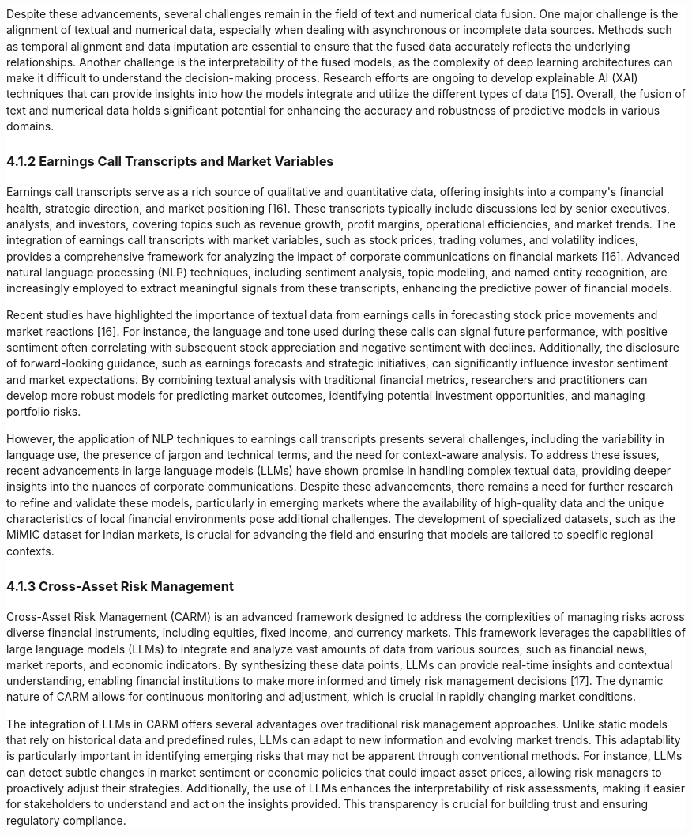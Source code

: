 Despite these advancements, several challenges remain in the field of text and numerical data fusion. One major challenge is the alignment of textual and numerical data, especially when dealing with asynchronous or incomplete data sources. Methods such as temporal alignment and data imputation are essential to ensure that the fused data accurately reflects the underlying relationships. Another challenge is the interpretability of the fused models, as the complexity of deep learning architectures can make it difficult to understand the decision-making process. Research efforts are ongoing to develop explainable AI (XAI) techniques that can provide insights into how the models integrate and utilize the different types of data [15]. Overall, the fusion of text and numerical data holds significant potential for enhancing the accuracy and robustness of predictive models in various domains.

### 4.1.2 Earnings Call Transcripts and Market Variables
Earnings call transcripts serve as a rich source of qualitative and quantitative data, offering insights into a company's financial health, strategic direction, and market positioning [16]. These transcripts typically include discussions led by senior executives, analysts, and investors, covering topics such as revenue growth, profit margins, operational efficiencies, and market trends. The integration of earnings call transcripts with market variables, such as stock prices, trading volumes, and volatility indices, provides a comprehensive framework for analyzing the impact of corporate communications on financial markets [16]. Advanced natural language processing (NLP) techniques, including sentiment analysis, topic modeling, and named entity recognition, are increasingly employed to extract meaningful signals from these transcripts, enhancing the predictive power of financial models.

Recent studies have highlighted the importance of textual data from earnings calls in forecasting stock price movements and market reactions [16]. For instance, the language and tone used during these calls can signal future performance, with positive sentiment often correlating with subsequent stock appreciation and negative sentiment with declines. Additionally, the disclosure of forward-looking guidance, such as earnings forecasts and strategic initiatives, can significantly influence investor sentiment and market expectations. By combining textual analysis with traditional financial metrics, researchers and practitioners can develop more robust models for predicting market outcomes, identifying potential investment opportunities, and managing portfolio risks.

However, the application of NLP techniques to earnings call transcripts presents several challenges, including the variability in language use, the presence of jargon and technical terms, and the need for context-aware analysis. To address these issues, recent advancements in large language models (LLMs) have shown promise in handling complex textual data, providing deeper insights into the nuances of corporate communications. Despite these advancements, there remains a need for further research to refine and validate these models, particularly in emerging markets where the availability of high-quality data and the unique characteristics of local financial environments pose additional challenges. The development of specialized datasets, such as the MiMIC dataset for Indian markets, is crucial for advancing the field and ensuring that models are tailored to specific regional contexts.

### 4.1.3 Cross-Asset Risk Management
Cross-Asset Risk Management (CARM) is an advanced framework designed to address the complexities of managing risks across diverse financial instruments, including equities, fixed income, and currency markets. This framework leverages the capabilities of large language models (LLMs) to integrate and analyze vast amounts of data from various sources, such as financial news, market reports, and economic indicators. By synthesizing these data points, LLMs can provide real-time insights and contextual understanding, enabling financial institutions to make more informed and timely risk management decisions [17]. The dynamic nature of CARM allows for continuous monitoring and adjustment, which is crucial in rapidly changing market conditions.

The integration of LLMs in CARM offers several advantages over traditional risk management approaches. Unlike static models that rely on historical data and predefined rules, LLMs can adapt to new information and evolving market trends. This adaptability is particularly important in identifying emerging risks that may not be apparent through conventional methods. For instance, LLMs can detect subtle changes in market sentiment or economic policies that could impact asset prices, allowing risk managers to proactively adjust their strategies. Additionally, the use of LLMs enhances the interpretability of risk assessments, making it easier for stakeholders to understand and act on the insights provided. This transparency is crucial for building trust and ensuring regulatory compliance.
